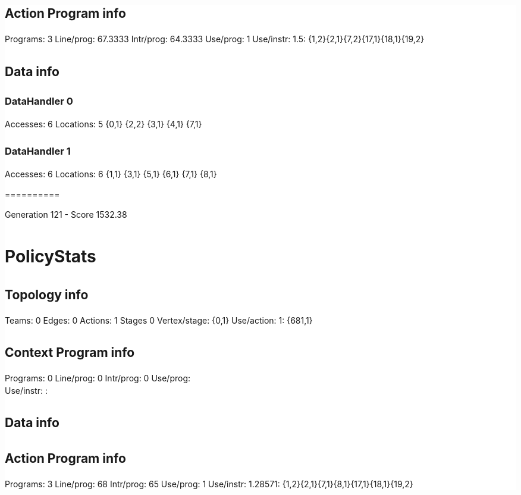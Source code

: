 
## Action Program info
Programs:	3
Line/prog:	67.3333
Intr/prog:	64.3333
Use/prog:	1
Use/instr:	1.5: {1,2}{2,1}{7,2}{17,1}{18,1}{19,2}

## Data info

### DataHandler 0
Accesses:	6
Locations:	5
{0,1} {2,2} {3,1} {4,1} {7,1} 

### DataHandler 1
Accesses:	6
Locations:	6
{1,1} {3,1} {5,1} {6,1} {7,1} {8,1} 



==========

Generation 121 - Score 1532.38

# PolicyStats
## Topology info
Teams:		0
Edges:		0
Actions:	1
Stages		0
Vertex/stage:	{0,1} 
Use/action:	1: {681,1} 

## Context Program info
Programs:	0
Line/prog:	0
Intr/prog:	0
Use/prog:	
Use/instr:	: 

## Data info



## Action Program info
Programs:	3
Line/prog:	68
Intr/prog:	65
Use/prog:	1
Use/instr:	1.28571: {1,2}{2,1}{7,1}{8,1}{17,1}{18,1}{19,2}
